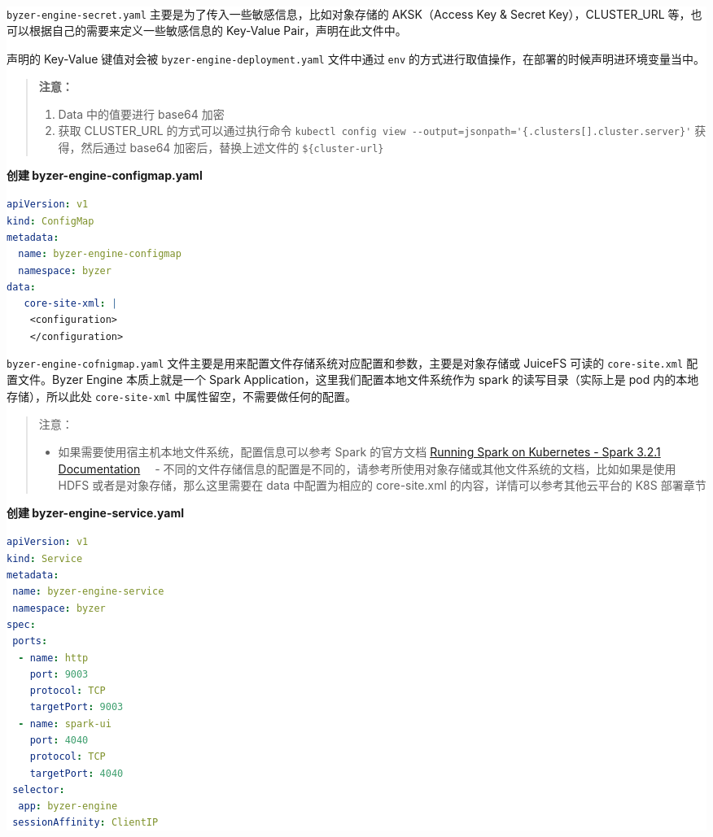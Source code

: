 `byzer-engine-secret.yaml` 主要是为了传入一些敏感信息，比如对象存储的 AKSK（Access Key & Secret Key），CLUSTER_URL 等，也可以根据自己的需要来定义一些敏感信息的 Key-Value Pair，声明在此文件中。

声明的 Key-Value 键值对会被 `byzer-engine-deployment.yaml` 文件中通过 `env` 的方式进行取值操作，在部署的时候声明进环境变量当中。

> **注意：**
> 1. Data 中的值要进行 base64 加密
> 2. 获取 CLUSTER_URL 的方式可以通过执行命令 `kubectl config view --output=jsonpath='{.clusters[].cluster.server}'` 获得，然后通过 base64 加密后，替换上述文件的 `${cluster-url}`

**创建 byzer-engine-configmap.yaml**

```yaml
apiVersion: v1
kind: ConfigMap
metadata:
  name: byzer-engine-configmap
  namespace: byzer
data:
   core-site-xml: |
    <configuration>
    </configuration>
```
`byzer-engine-cofnigmap.yaml` 文件主要是用来配置文件存储系统对应配置和参数，主要是对象存储或 JuiceFS
可读的 `core-site.xml` 配置文件。Byzer Engine 本质上就是一个 Spark Application，这里我们配置本地文件系统作为 spark 的读写目录（实际上是 pod 内的本地存储），所以此处 `core-site-xml` 中属性留空，不需要做任何的配置。 


> 注意：
> - 如果需要使用宿主机本地文件系统，配置信息可以参考 Spark 的官方文档 [Running Spark on Kubernetes - Spark 3.2.1 Documentation](https://spark.apache.org/docs/3.2.1/running-on-kubernetes.html#using-kubernetes-volumes)
>　- 不同的文件存储信息的配置是不同的，请参考所使用对象存储或其他文件系统的文档，比如如果是使用 HDFS 或者是对象存储，那么这里需要在 data 中配置为相应的 core-site.xml 的内容，详情可以参考其他云平台的 K8S 部署章节


**创建 byzer-engine-service.yaml**

```yaml
apiVersion: v1
kind: Service
metadata:
 name: byzer-engine-service
 namespace: byzer
spec:
 ports:
  - name: http
    port: 9003
    protocol: TCP
    targetPort: 9003
  - name: spark-ui
    port: 4040
    protocol: TCP
    targetPort: 4040    
 selector:
  app: byzer-engine
 sessionAffinity: ClientIP
```
